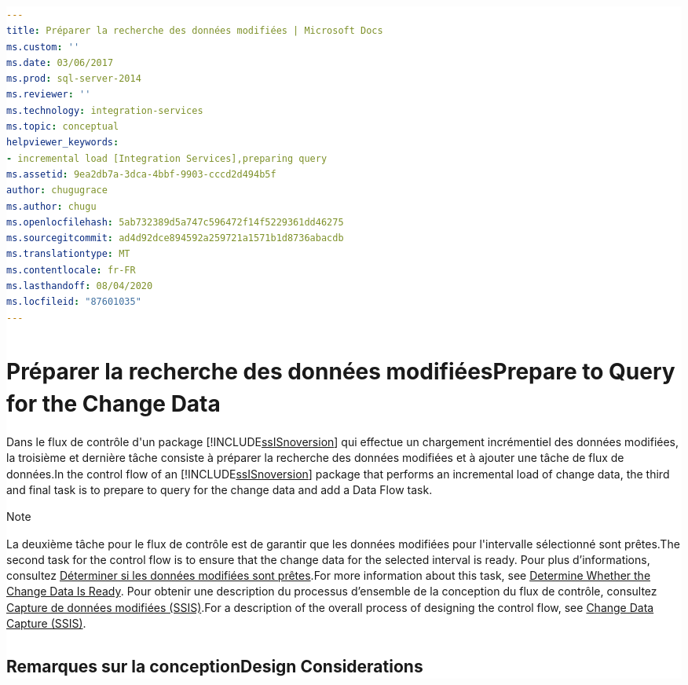 ```yaml
---
title: Préparer la recherche des données modifiées | Microsoft Docs
ms.custom: ''
ms.date: 03/06/2017
ms.prod: sql-server-2014
ms.reviewer: ''
ms.technology: integration-services
ms.topic: conceptual
helpviewer_keywords:
- incremental load [Integration Services],preparing query
ms.assetid: 9ea2db7a-3dca-4bbf-9903-cccd2d494b5f
author: chugugrace
ms.author: chugu
ms.openlocfilehash: 5ab732389d5a747c596472f14f5229361dd46275
ms.sourcegitcommit: ad4d92dce894592a259721a1571b1d8736abacdb
ms.translationtype: MT
ms.contentlocale: fr-FR
ms.lasthandoff: 08/04/2020
ms.locfileid: "87601035"
---
```

# <a name="prepare-to-query-for-the-change-data"></a><span data-ttu-id="1691d-102">Préparer la recherche des données modifiées</span><span class="sxs-lookup"><span data-stu-id="1691d-102">Prepare to Query for the Change Data</span></span>
  <span data-ttu-id="1691d-103">Dans le flux de contrôle d'un package [!INCLUDE[ssISnoversion](../../includes/ssisnoversion-md.md)] qui effectue un chargement incrémentiel des données modifiées, la troisième et dernière tâche consiste à préparer la recherche des données modifiées et à ajouter une tâche de flux de données.</span><span class="sxs-lookup"><span data-stu-id="1691d-103">In the control flow of an [!INCLUDE[ssISnoversion](../../includes/ssisnoversion-md.md)] package that performs an incremental load of change data, the third and final task is to prepare to query for the change data and add a Data Flow task.</span></span>  
  
> [!NOTE]  
>  <span data-ttu-id="1691d-104">La deuxième tâche pour le flux de contrôle est de garantir que les données modifiées pour l'intervalle sélectionné sont prêtes.</span><span class="sxs-lookup"><span data-stu-id="1691d-104">The second task for the control flow is to ensure that the change data for the selected interval is ready.</span></span> <span data-ttu-id="1691d-105">Pour plus d’informations, consultez [Déterminer si les données modifiées sont prêtes](determine-whether-the-change-data-is-ready.md).</span><span class="sxs-lookup"><span data-stu-id="1691d-105">For more information about this task, see [Determine Whether the Change Data Is Ready](determine-whether-the-change-data-is-ready.md).</span></span> <span data-ttu-id="1691d-106">Pour obtenir une description du processus d’ensemble de la conception du flux de contrôle, consultez [Capture de données modifiées &#40;SSIS&#41;](change-data-capture-ssis.md).</span><span class="sxs-lookup"><span data-stu-id="1691d-106">For a description of the overall process of designing the control flow, see [Change Data Capture &#40;SSIS&#41;](change-data-capture-ssis.md).</span></span>  
  
## <a name="design-considerations"></a><span data-ttu-id="1691d-107">Remarques sur la conception</span><span class="sxs-lookup"><span data-stu-id="1691d-107">Design Considerations</span></span>  